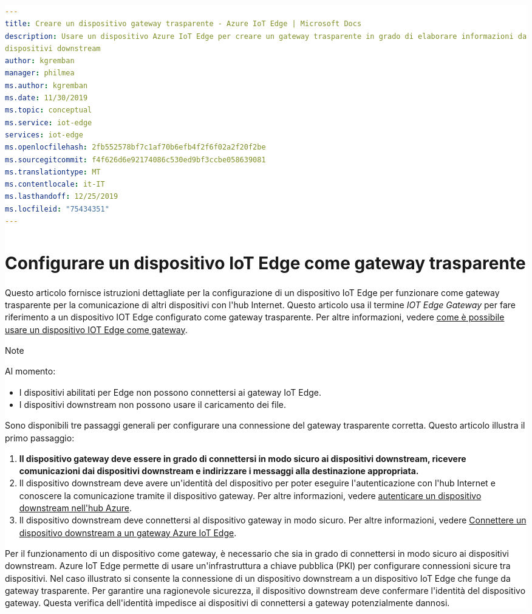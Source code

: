 ```yaml
---
title: Creare un dispositivo gateway trasparente - Azure IoT Edge | Microsoft Docs
description: Usare un dispositivo Azure IoT Edge per creare un gateway trasparente in grado di elaborare informazioni da dispositivi downstream
author: kgremban
manager: philmea
ms.author: kgremban
ms.date: 11/30/2019
ms.topic: conceptual
ms.service: iot-edge
services: iot-edge
ms.openlocfilehash: 2fb552578bf7c1af70b6efb4f2f6f02a2f20f2be
ms.sourcegitcommit: f4f626d6e92174086c530ed9bf3ccbe058639081
ms.translationtype: MT
ms.contentlocale: it-IT
ms.lasthandoff: 12/25/2019
ms.locfileid: "75434351"
---
```

# <a name="configure-an-iot-edge-device-to-act-as-a-transparent-gateway"></a>Configurare un dispositivo IoT Edge come gateway trasparente

Questo articolo fornisce istruzioni dettagliate per la configurazione di un dispositivo IoT Edge per funzionare come gateway trasparente per la comunicazione di altri dispositivi con l'hub Internet. Questo articolo usa il termine *IOT Edge Gateway* per fare riferimento a un dispositivo IOT Edge configurato come gateway trasparente. Per altre informazioni, vedere [come è possibile usare un dispositivo IOT Edge come gateway](./iot-edge-as-gateway.md).

>[!NOTE]
>Al momento:
> * I dispositivi abilitati per Edge non possono connettersi ai gateway IoT Edge. 
> * I dispositivi downstream non possono usare il caricamento dei file.

Sono disponibili tre passaggi generali per configurare una connessione del gateway trasparente corretta. Questo articolo illustra il primo passaggio:

1. **Il dispositivo gateway deve essere in grado di connettersi in modo sicuro ai dispositivi downstream, ricevere comunicazioni dai dispositivi downstream e indirizzare i messaggi alla destinazione appropriata.**
2. Il dispositivo downstream deve avere un'identità del dispositivo per poter eseguire l'autenticazione con l'hub Internet e conoscere la comunicazione tramite il dispositivo gateway. Per altre informazioni, vedere [autenticare un dispositivo downstream nell'hub Azure](how-to-authenticate-downstream-device.md).
3. Il dispositivo downstream deve connettersi al dispositivo gateway in modo sicuro. Per altre informazioni, vedere [Connettere un dispositivo downstream a un gateway Azure IoT Edge](how-to-connect-downstream-device.md).


Per il funzionamento di un dispositivo come gateway, è necessario che sia in grado di connettersi in modo sicuro ai dispositivi downstream. Azure IoT Edge permette di usare un'infrastruttura a chiave pubblica (PKI) per configurare connessioni sicure tra dispositivi. Nel caso illustrato si consente la connessione di un dispositivo downstream a un dispositivo IoT Edge che funge da gateway trasparente. Per garantire una ragionevole sicurezza, il dispositivo downstream deve confermare l'identità del dispositivo gateway. Questa verifica dell'identità impedisce ai dispositivi di connettersi a gateway potenzialmente dannosi.
